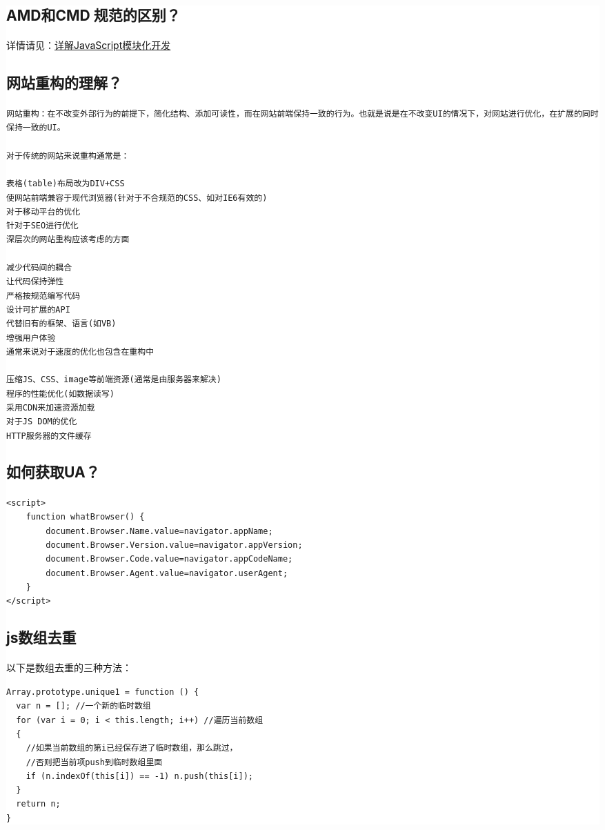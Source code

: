 
AMD和CMD 规范的区别？
--------------
详情请见：[详解JavaScript模块化开发][15] 

网站重构的理解？
--------

    网站重构：在不改变外部行为的前提下，简化结构、添加可读性，而在网站前端保持一致的行为。也就是说是在不改变UI的情况下，对网站进行优化，在扩展的同时保持一致的UI。
    
    对于传统的网站来说重构通常是：
    
    表格(table)布局改为DIV+CSS
    使网站前端兼容于现代浏览器(针对于不合规范的CSS、如对IE6有效的)
    对于移动平台的优化
    针对于SEO进行优化
    深层次的网站重构应该考虑的方面
    
    减少代码间的耦合
    让代码保持弹性
    严格按规范编写代码
    设计可扩展的API
    代替旧有的框架、语言(如VB)
    增强用户体验
    通常来说对于速度的优化也包含在重构中
    
    压缩JS、CSS、image等前端资源(通常是由服务器来解决)
    程序的性能优化(如数据读写)
    采用CDN来加速资源加载
    对于JS DOM的优化
    HTTP服务器的文件缓存

如何获取UA？
-------

    <script> 
        function whatBrowser() {  
            document.Browser.Name.value=navigator.appName;  
            document.Browser.Version.value=navigator.appVersion;  
            document.Browser.Code.value=navigator.appCodeName;  
            document.Browser.Agent.value=navigator.userAgent;  
        }  
    </script>

js数组去重
------
以下是数组去重的三种方法：

    Array.prototype.unique1 = function () {
      var n = []; //一个新的临时数组
      for (var i = 0; i < this.length; i++) //遍历当前数组
      {
        //如果当前数组的第i已经保存进了临时数组，那么跳过，
        //否则把当前项push到临时数组里面
        if (n.indexOf(this[i]) == -1) n.push(this[i]);
      }
      return n;
    }
    

  [1]: /img/bVldFY
  [2]: http://segmentfault.com/blog/trigkit4/1190000000718840
  [3]: http://segmentfault.com/blog/trigkit4/1190000000660786#articleHeader15
  [4]: http://segmentfault.com/blog/trigkit4/1190000000687844
  [5]: http://segmentfault.com/blog/trigkit4/1190000000758184#articleHeader5
  [6]: http://segmentfault.com/blog/trigkit4/1190000000800711#articleHeader30
  [7]: http://segmentfault.com/blog/trigkit4/1190000000656717
  [8]: http://segmentfault.com/blog/trigkit4/1190000000697254
  [9]: http://segmentfault.com/blog/trigkit4/1190000002440502
  [10]: http://segmentfault.com/blog/trigkit4/1190000000691919
  [11]: http://segmentfault.com/blog/trigkit4/1190000002585760
  [12]: http://segmentfault.com/blog/trigkit4/1190000000652891
  [13]: http://segmentfault.com/blog/trigkit4/1190000002174034
  [14]: http://segmentfault.com/blog/trigkit4/1190000000691919
  [15]: http://segmentfault.com/blog/trigkit4/1190000000733959